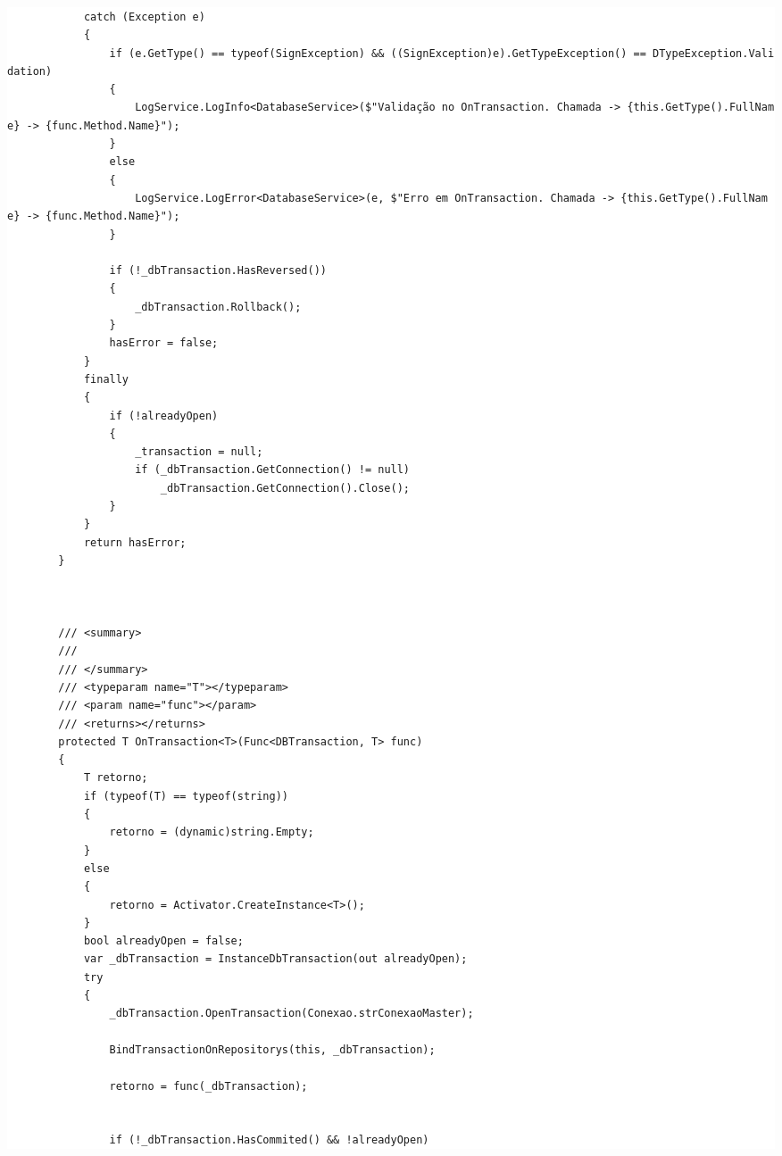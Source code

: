 ```
            catch (Exception e)
            {
                if (e.GetType() == typeof(SignException) && ((SignException)e).GetTypeException() == DTypeException.Validation)
                {
                    LogService.LogInfo<DatabaseService>($"Validação no OnTransaction. Chamada -> {this.GetType().FullName} -> {func.Method.Name}");
                }
                else
                {
                    LogService.LogError<DatabaseService>(e, $"Erro em OnTransaction. Chamada -> {this.GetType().FullName} -> {func.Method.Name}");
                }

                if (!_dbTransaction.HasReversed())
                {
                    _dbTransaction.Rollback();
                }
                hasError = false;
            }
            finally
            {
                if (!alreadyOpen)
                {
                    _transaction = null;
                    if (_dbTransaction.GetConnection() != null)
                        _dbTransaction.GetConnection().Close();
                }
            }
            return hasError;
        }



        /// <summary>
        /// 
        /// </summary>
        /// <typeparam name="T"></typeparam>
        /// <param name="func"></param>
        /// <returns></returns>
        protected T OnTransaction<T>(Func<DBTransaction, T> func)
        {
            T retorno;
            if (typeof(T) == typeof(string))
            {
                retorno = (dynamic)string.Empty;
            }
            else
            {
                retorno = Activator.CreateInstance<T>();
            }
            bool alreadyOpen = false;
            var _dbTransaction = InstanceDbTransaction(out alreadyOpen);
            try
            {
                _dbTransaction.OpenTransaction(Conexao.strConexaoMaster);

                BindTransactionOnRepositorys(this, _dbTransaction);

                retorno = func(_dbTransaction);


                if (!_dbTransaction.HasCommited() && !alreadyOpen)
```
